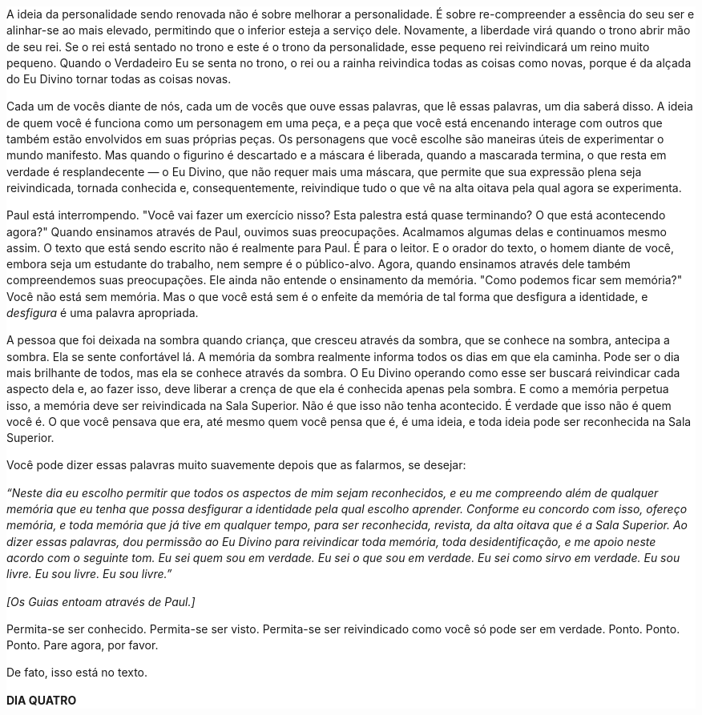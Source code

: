 A ideia da personalidade sendo renovada não é sobre melhorar a personalidade. É sobre re-compreender a essência do seu ser e alinhar-se ao mais elevado, permitindo que o inferior esteja a serviço dele. Novamente, a liberdade virá quando o trono abrir mão de seu rei. Se o rei está sentado no trono e este é o trono da personalidade, esse pequeno rei reivindicará um reino muito pequeno. Quando o Verdadeiro Eu se senta no trono, o rei ou a rainha reivindica todas as coisas como novas, porque é da alçada do Eu Divino tornar todas as coisas novas.

Cada um de vocês diante de nós, cada um de vocês que ouve essas palavras, que lê essas palavras, um dia saberá disso. A ideia de quem você é funciona como um personagem em uma peça, e a peça que você está encenando interage com outros que também estão envolvidos em suas próprias peças. Os personagens que você escolhe são maneiras úteis de experimentar o mundo manifesto. Mas quando o figurino é descartado e a máscara é liberada, quando a mascarada termina, o que resta em verdade é resplandecente — o Eu Divino, que não requer mais uma máscara, que permite que sua expressão plena seja reivindicada, tornada conhecida e, consequentemente, reivindique tudo o que vê na alta oitava pela qual agora se experimenta.

Paul está interrompendo. "Você vai fazer um exercício nisso? Esta palestra está quase terminando? O que está acontecendo agora?" Quando ensinamos através de Paul, ouvimos suas preocupações. Acalmamos algumas delas e continuamos mesmo assim. O texto que está sendo escrito não é realmente para Paul. É para o leitor. E o orador do texto, o homem diante de você, embora seja um estudante do trabalho, nem sempre é o público-alvo. Agora, quando ensinamos através dele também compreendemos suas preocupações. Ele ainda não entende o ensinamento da memória. "Como podemos ficar sem memória?" Você não está sem memória. Mas o que você está sem é o enfeite da memória de tal forma que desfigura a identidade, e _desfigura_ é uma palavra apropriada.

A pessoa que foi deixada na sombra quando criança, que cresceu através da sombra, que se conhece na sombra, antecipa a sombra. Ela se sente confortável lá. A memória da sombra realmente informa todos os dias em que ela caminha. Pode ser o dia mais brilhante de todos, mas ela se conhece através da sombra. O Eu Divino operando como esse ser buscará reivindicar cada aspecto dela e, ao fazer isso, deve liberar a crença de que ela é conhecida apenas pela sombra. E como a memória perpetua isso, a memória deve ser reivindicada na Sala Superior. Não é que isso não tenha acontecido. É verdade que isso não é quem você é. O que você pensava que era, até mesmo quem você pensa que é, é uma ideia, e toda ideia pode ser reconhecida na Sala Superior.

Você pode dizer essas palavras muito suavemente depois que as falarmos, se desejar:

_“Neste dia eu escolho permitir que todos os aspectos de mim sejam reconhecidos, e eu me compreendo além de qualquer memória que eu tenha que possa desfigurar a identidade pela qual escolho aprender. Conforme eu concordo com isso, ofereço memória, e toda memória que já tive em qualquer tempo, para ser reconhecida, revista, da alta oitava que é a Sala Superior. Ao dizer essas palavras, dou permissão ao Eu Divino para reivindicar toda memória, toda desidentificação, e me apoio neste acordo com o seguinte tom. Eu sei quem sou em verdade. Eu sei o que sou em verdade. Eu sei como sirvo em verdade. Eu sou livre. Eu sou livre. Eu sou livre.”_

_\[Os Guias entoam através de Paul.]_

Permita-se ser conhecido. Permita-se ser visto. Permita-se ser reivindicado como você só pode ser em verdade. Ponto. Ponto. Ponto. Pare agora, por favor.

De fato, isso está no texto.

**DIA QUATRO**

